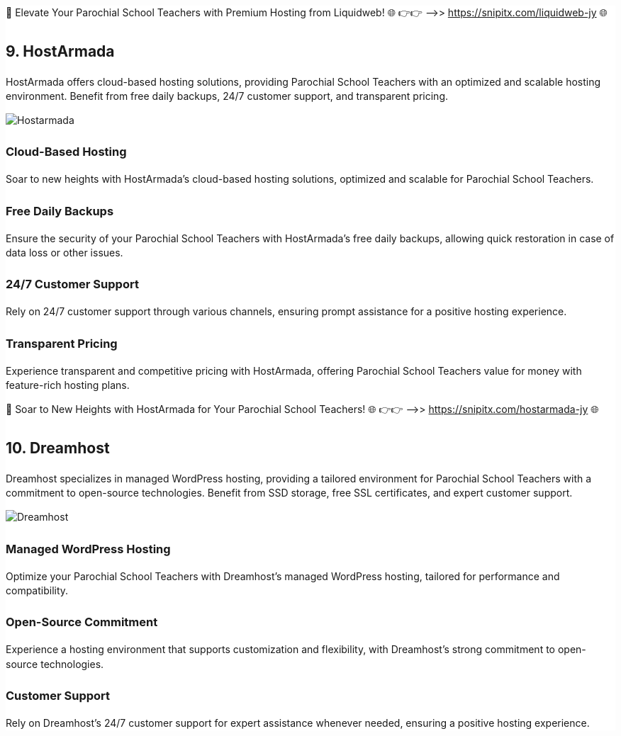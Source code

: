 🚀 Elevate Your Parochial School Teachers with Premium Hosting from Liquidweb! 🌐
👉👉 -->> https://snipitx.com/liquidweb-jy 🌐

## 9. HostArmada

HostArmada offers cloud-based hosting solutions, providing Parochial School Teachers with an optimized and scalable hosting environment. Benefit from free daily backups, 24/7 customer support, and transparent pricing.

![Hostarmada](https://i.imgur.com/KFbdf3o.jpeg "Hostarmada Hosting")

### Cloud-Based Hosting
Soar to new heights with HostArmada’s cloud-based hosting solutions, optimized and scalable for Parochial School Teachers.

### Free Daily Backups
Ensure the security of your Parochial School Teachers with HostArmada’s free daily backups, allowing quick restoration in case of data loss or other issues.

### 24/7 Customer Support
Rely on 24/7 customer support through various channels, ensuring prompt assistance for a positive hosting experience.

### Transparent Pricing
Experience transparent and competitive pricing with HostArmada, offering Parochial School Teachers value for money with feature-rich hosting plans.

🚀 Soar to New Heights with HostArmada for Your Parochial School Teachers! 🌐
👉👉 -->> https://snipitx.com/hostarmada-jy 🌐

## 10. Dreamhost

Dreamhost specializes in managed WordPress hosting, providing a tailored environment for Parochial School Teachers with a commitment to open-source technologies. Benefit from SSD storage, free SSL certificates, and expert customer support.

![Dreamhost](https://i.imgur.com/rXIg8ip.jpeg "Dreamhost Hosting")

### Managed WordPress Hosting
Optimize your Parochial School Teachers with Dreamhost’s managed WordPress hosting, tailored for performance and compatibility.

### Open-Source Commitment
Experience a hosting environment that supports customization and flexibility, with Dreamhost’s strong commitment to open-source technologies.

### Customer Support
Rely on Dreamhost’s 24/7 customer support for expert assistance whenever needed, ensuring a positive hosting experience.
